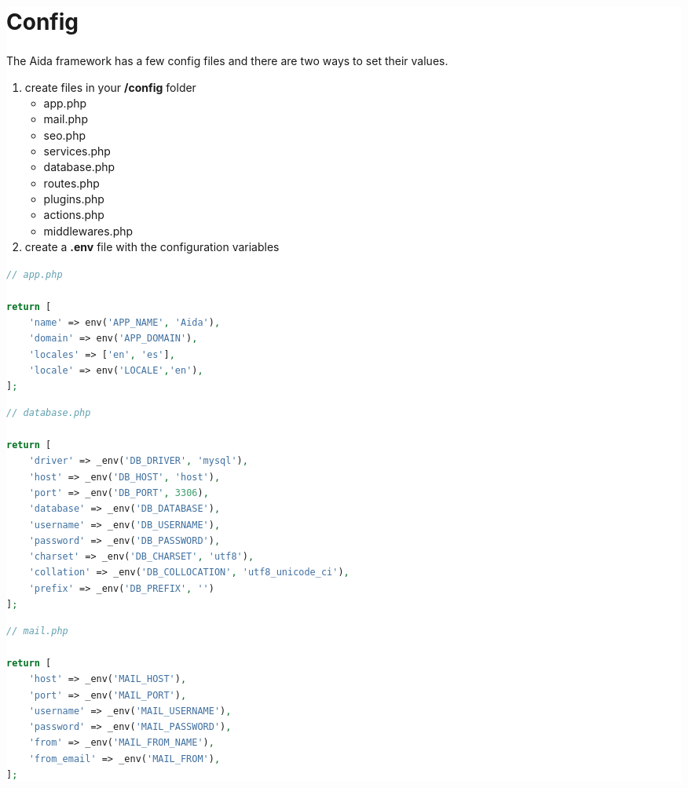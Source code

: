 # Config
The Aida framework has a few config files and there are two ways to set their values.

1) create files in your **/config** folder
    - app.php
    - mail.php
    - seo.php
    - services.php
    - database.php
    - routes.php
    - plugins.php
    - actions.php
    - middlewares.php
2) create a **.env** file with the configuration variables

```php
// app.php

return [
    'name' => env('APP_NAME', 'Aida'),
    'domain' => env('APP_DOMAIN'),
    'locales' => ['en', 'es'],
    'locale' => env('LOCALE','en'),
];
```

```php
// database.php

return [
    'driver' => _env('DB_DRIVER', 'mysql'), 
    'host' => _env('DB_HOST', 'host'),
    'port' => _env('DB_PORT', 3306),
    'database' => _env('DB_DATABASE'),
    'username' => _env('DB_USERNAME'),
    'password' => _env('DB_PASSWORD'),
    'charset' => _env('DB_CHARSET', 'utf8'),
    'collation' => _env('DB_COLLOCATION', 'utf8_unicode_ci'),
    'prefix' => _env('DB_PREFIX', '')
];
```

```php
// mail.php

return [
    'host' => _env('MAIL_HOST'),
    'port' => _env('MAIL_PORT'),
    'username' => _env('MAIL_USERNAME'),
    'password' => _env('MAIL_PASSWORD'),
    'from' => _env('MAIL_FROM_NAME'),
    'from_email' => _env('MAIL_FROM'),
];
```
